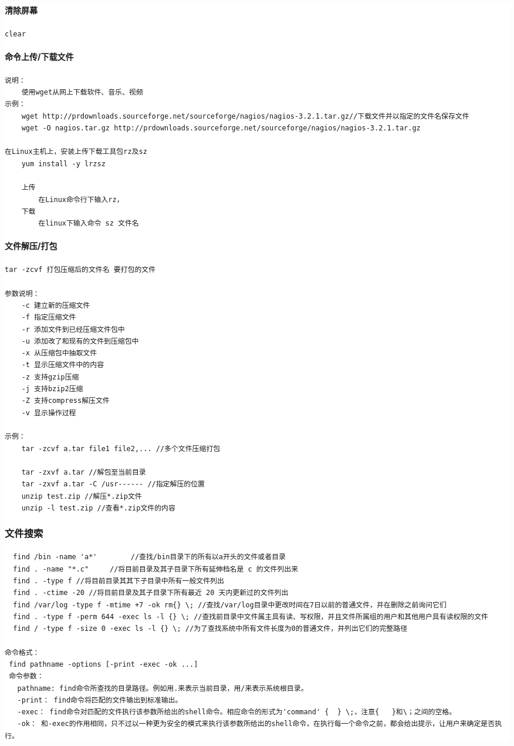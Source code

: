 #### 清除屏幕

    clear

#### 命令上传/下载文件

    说明：
        使用wget从网上下载软件、音乐、视频
    示例：
        wget http://prdownloads.sourceforge.net/sourceforge/nagios/nagios-3.2.1.tar.gz//下载文件并以指定的文件名保存文件
        wget -O nagios.tar.gz http://prdownloads.sourceforge.net/sourceforge/nagios/nagios-3.2.1.tar.gz
    
    在Linux主机上，安装上传下载工具包rz及sz 
        yum install -y lrzsz

        上传
            在Linux命令行下输入rz，
        下载
            在linux下输入命令 sz 文件名

#### 文件解压/打包

    tar -zcvf 打包压缩后的文件名 要打包的文件
    
    参数说明：
        -c 建立新的压缩文件
        -f 指定压缩文件
        -r 添加文件到已经压缩文件包中
        -u 添加改了和现有的文件到压缩包中
        -x 从压缩包中抽取文件
        -t 显示压缩文件中的内容
        -z 支持gzip压缩
        -j 支持bzip2压缩
        -Z 支持compress解压文件
        -v 显示操作过程
    
    示例： 
        tar -zcvf a.tar file1 file2,... //多个文件压缩打包
        
        tar -zxvf a.tar //解包至当前目录
        tar -zxvf a.tar -C /usr------ //指定解压的位置
        unzip test.zip //解压*.zip文件
        unzip -l test.zip //查看*.zip文件的内容

### 文件搜索

      find /bin -name 'a*'        //查找/bin目录下的所有以a开头的文件或者目录 
      find . -name "*.c"     //将目前目录及其子目录下所有延伸档名是 c 的文件列出来 
      find . -type f //将目前目录其其下子目录中所有一般文件列出 
      find . -ctime -20 //将目前目录及其子目录下所有最近 20 天内更新过的文件列出 
      find /var/log -type f -mtime +7 -ok rm{} \; //查找/var/log目录中更改时间在7日以前的普通文件，并在删除之前询问它们 
      find . -type f -perm 644 -exec ls -l {} \; //查找前目录中文件属主具有读、写权限，并且文件所属组的用户和其他用户具有读权限的文件 
      find / -type f -size 0 -exec ls -l {} \; //为了查找系统中所有文件长度为0的普通文件，并列出它们的完整路径

    命令格式：
     find pathname -options [-print -exec -ok ...]
     命令参数：
       pathname: find命令所查找的目录路径。例如用.来表示当前目录，用/来表示系统根目录。
       -print： find命令将匹配的文件输出到标准输出。
       -exec： find命令对匹配的文件执行该参数所给出的shell命令。相应命令的形式为'command' {  } \;，注意{   }和\；之间的空格。
       -ok： 和-exec的作用相同，只不过以一种更为安全的模式来执行该参数所给出的shell命令，在执行每一个命令之前，都会给出提示，让用户来确定是否执行。
